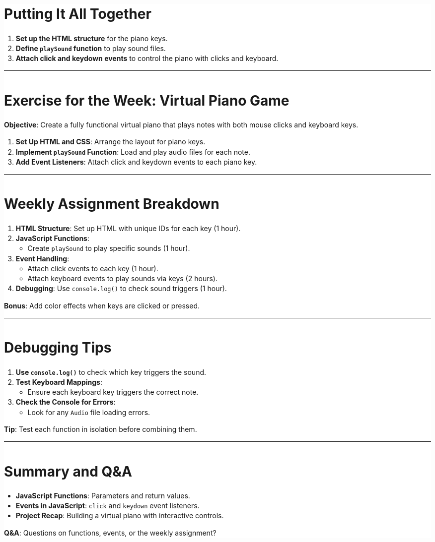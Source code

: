
# Putting It All Together

1. **Set up the HTML structure** for the piano keys.
2. **Define `playSound` function** to play sound files.
3. **Attach click and keydown events** to control the piano with clicks and keyboard.

---

# Exercise for the Week: Virtual Piano Game

**Objective**: Create a fully functional virtual piano that plays notes with both mouse clicks and keyboard keys.

1. **Set Up HTML and CSS**: Arrange the layout for piano keys.
2. **Implement `playSound` Function**: Load and play audio files for each note.
3. **Add Event Listeners**: Attach click and keydown events to each piano key.

---

# Weekly Assignment Breakdown

1. **HTML Structure**: Set up HTML with unique IDs for each key (1 hour).
2. **JavaScript Functions**:
   - Create `playSound` to play specific sounds (1 hour).
3. **Event Handling**:
   - Attach click events to each key (1 hour).
   - Attach keyboard events to play sounds via keys (2 hours).
4. **Debugging**: Use `console.log()` to check sound triggers (1 hour).

**Bonus**: Add color effects when keys are clicked or pressed.

---

# Debugging Tips

1. **Use `console.log()`** to check which key triggers the sound.
2. **Test Keyboard Mappings**:
   - Ensure each keyboard key triggers the correct note.
3. **Check the Console for Errors**:
   - Look for any `Audio` file loading errors.

**Tip**: Test each function in isolation before combining them.

---

# Summary and Q&A

- **JavaScript Functions**: Parameters and return values.
- **Events in JavaScript**: `click` and `keydown` event listeners.
- **Project Recap**: Building a virtual piano with interactive controls.

**Q&A**: Questions on functions, events, or the weekly assignment?